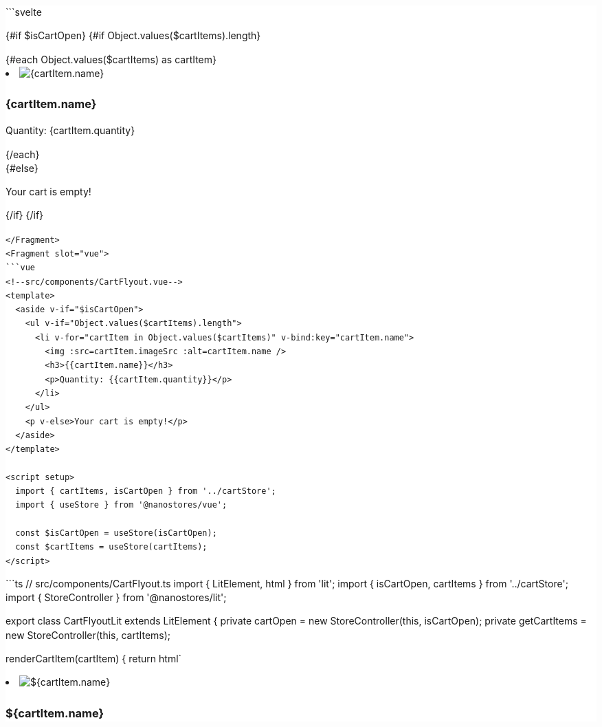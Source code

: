 <Fragment slot="svelte">
```svelte
<!--src/components/CartFlyout.svelte-->
<script>
  import { isCartOpen, cartItems } from '../cartStore';
</script>

{#if $isCartOpen}
  {#if Object.values($cartItems).length}
    <aside>
      {#each Object.values($cartItems) as cartItem}
      <li>
        <img src={cartItem.imageSrc} alt={cartItem.name} />
        <h3>{cartItem.name}</h3>
        <p>Quantity: {cartItem.quantity}</p>
      </li>
      {/each}
    </aside>
  {#else}
    <p>Your cart is empty!</p>
  {/if}
{/if}
```
</Fragment>
<Fragment slot="vue">
```vue
<!--src/components/CartFlyout.vue-->
<template>
  <aside v-if="$isCartOpen">
    <ul v-if="Object.values($cartItems).length">
      <li v-for="cartItem in Object.values($cartItems)" v-bind:key="cartItem.name">
        <img :src=cartItem.imageSrc :alt=cartItem.name />
        <h3>{{cartItem.name}}</h3>
        <p>Quantity: {{cartItem.quantity}}</p>
      </li>
    </ul>
    <p v-else>Your cart is empty!</p>
  </aside>
</template>

<script setup>
  import { cartItems, isCartOpen } from '../cartStore';
  import { useStore } from '@nanostores/vue';

  const $isCartOpen = useStore(isCartOpen);
  const $cartItems = useStore(cartItems);
</script>
```
</Fragment>
<Fragment slot="lit">
```ts
// src/components/CartFlyout.ts
import { LitElement, html } from 'lit';
import { isCartOpen, cartItems } from '../cartStore';
import { StoreController } from '@nanostores/lit';

export class CartFlyoutLit extends LitElement {
  private cartOpen = new StoreController(this, isCartOpen);
  private getCartItems = new StoreController(this, cartItems);

  renderCartItem(cartItem) {
    return html`
      <li>
        <img src="${cartItem.imageSrc}" alt="${cartItem.name}" />
        <h3>${cartItem.name}</h3>
```